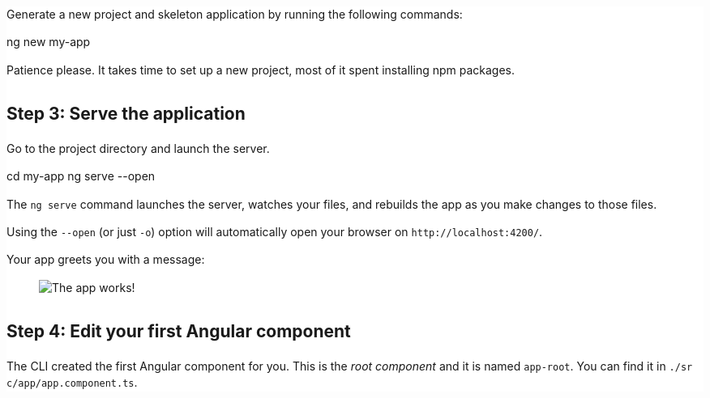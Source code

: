 
Generate a new project and skeleton application by running the following commands:


<code-example language="sh" class="code-shell">
  ng new my-app

</code-example>



<div class="l-sub-section">



Patience please.
It takes time to set up a new project, most of it spent installing npm packages.


</div>




<h2 id='serve'>
  Step 3: Serve the application
</h2>



Go to the project directory and launch the server.


<code-example language="sh" class="code-shell">
  cd my-app
  ng serve --open

</code-example>



The `ng serve` command launches the server, watches your files,
and rebuilds the app as you make changes to those files.

Using the `--open` (or just `-o`) option will automatically open your browser
on `http://localhost:4200/`.

Your app greets you with a message:


<figure>
  <img src='generated/images/guide/cli-quickstart/app-works.png' alt="The app works!">
</figure>




<h2 id='first-component'>
  Step 4: Edit your first Angular component
</h2>



The CLI created the first Angular component for you.
This is the _root component_ and it is named `app-root`.
You can find it in `./src/app/app.component.ts`.
